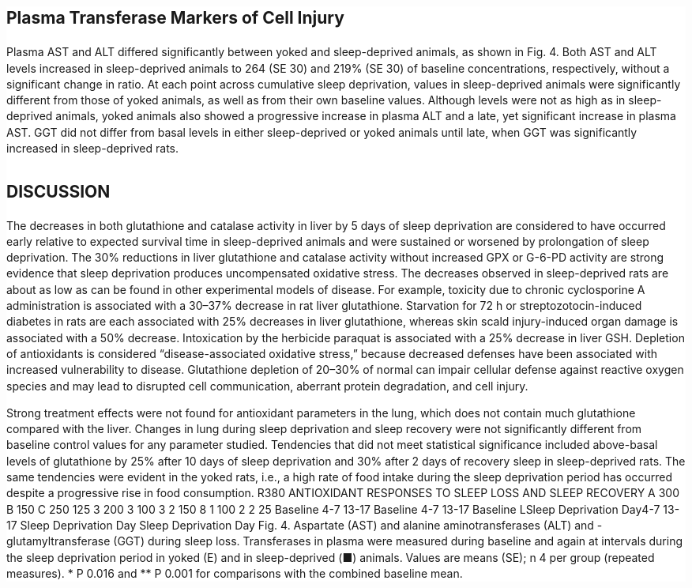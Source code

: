 ## Plasma Transferase Markers of Cell Injury

Plasma AST and ALT differed significantly between yoked and sleep-deprived animals, as shown in Fig. 4. Both AST and ALT levels increased in sleep-deprived animals to 264 (SE 30) and 219% (SE 30) of baseline concentrations, respectively, without a significant change in ratio. At each point across cumulative sleep deprivation, values in sleep-deprived animals were significantly different from those of yoked animals, as well as from their own baseline values. Although levels were not as high as in sleep-deprived animals, yoked animals also showed a progressive increase in plasma ALT and a late, yet significant increase in plasma AST. GGT did not differ from basal levels in either sleep-deprived or yoked animals until late, when GGT was significantly increased in sleep-deprived rats.

## DISCUSSION

The decreases in both glutathione and catalase activity in liver by 5 days of sleep deprivation are considered to have occurred early relative to expected survival time in sleep-deprived animals and were sustained or worsened by prolongation of sleep deprivation. The 30% reductions in liver glutathione and catalase activity without increased GPX or G-6-PD activity are strong evidence that sleep deprivation produces uncompensated oxidative stress. The decreases observed in sleep-deprived rats are about as low as can be found in other experimental models of disease. For example, toxicity due to chronic cyclosporine A administration is associated with a 30–37% decrease in rat liver glutathione. Starvation for 72 h or streptozotocin-induced diabetes in rats are each associated with 25% decreases in liver glutathione, whereas skin scald injury-induced organ damage is associated with a 50% decrease. Intoxication by the herbicide paraquat is associated with a 25% decrease in liver GSH. Depletion of antioxidants is considered “disease-associated oxidative stress,” because decreased defenses have been associated with increased vulnerability to disease. Glutathione depletion of 20–30% of normal can impair cellular defense against reactive oxygen species and may lead to disrupted cell communication, aberrant protein degradation, and cell injury.

Strong treatment effects were not found for antioxidant parameters in the lung, which does not contain much glutathione compared with the liver. Changes in lung during sleep deprivation and sleep recovery were not significantly different from baseline control values for any parameter studied. Tendencies that did not meet statistical significance included above-basal levels of glutathione by 25% after 10 days of sleep deprivation and 30% after 2 days of recovery sleep in sleep-deprived rats. The same tendencies were evident in the yoked rats, i.e., a high rate of food intake during the sleep deprivation period has occurred despite a progressive rise in food consumption. R380                                                 ANTIOXIDANT RESPONSES TO SLEEP LOSS AND SLEEP RECOVERY
A       300                                              B        150                                             C
250                                                       125
3 200                                                     3 100                                                    3
2 150                                                                                                              8
1 100                                                     2                                                       2
25
Baseline     4-7                  13-17                   Baseline      4-7                13-17                Baseline LSleep Deprivation Day4-7 13-17
Sleep Deprivation Day                                    Sleep Deprivation Day
Fig. 4. Aspartate (AST) and alanine aminotransferases (ALT) and -glutamyltransferase (GGT) during sleep loss. Transferases in plasma were measured during
baseline and again at intervals during the sleep deprivation period in yoked (E) and in sleep-deprived (■) animals. Values are means (SE); n  4 per group
(repeated measures). * P  0.016 and ** P  0.001 for comparisons with the combined baseline mean.
